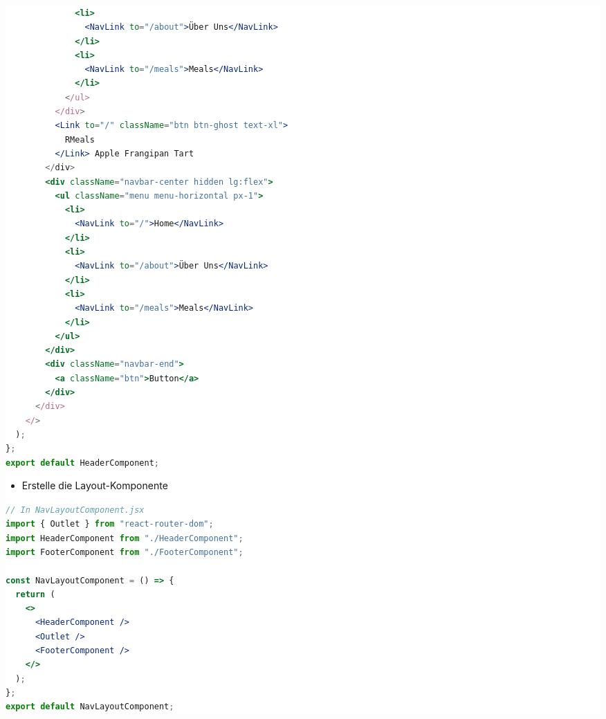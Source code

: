 ```jsx
              <li>
                <NavLink to="/about">Über Uns</NavLink>
              </li>
              <li>
                <NavLink to="/meals">Meals</NavLink>
              </li>
            </ul>
          </div>
          <Link to="/" className="btn btn-ghost text-xl">
            RMeals
          </Link> Apple Frangipan Tart
        </div>
        <div className="navbar-center hidden lg:flex">
          <ul className="menu menu-horizontal px-1">
            <li>
              <NavLink to="/">Home</NavLink>
            </li>
            <li>
              <NavLink to="/about">Über Uns</NavLink>
            </li>
            <li>
              <NavLink to="/meals">Meals</NavLink>
            </li>
          </ul>
        </div>
        <div className="navbar-end">
          <a className="btn">Button</a>
        </div>
      </div>
    </>
  );
};
export default HeaderComponent;
```

- Erstelle die Layout-Komponente

```jsx
// In NavLayoutComponent.jsx
import { Outlet } from "react-router-dom";
import HeaderComponent from "./HeaderComponent";
import FooterComponent from "./FooterComponent";

const NavLayoutComponent = () => {
  return (
    <>
      <HeaderComponent />
      <Outlet />
      <FooterComponent />
    </>
  );
};
export default NavLayoutComponent;
```
